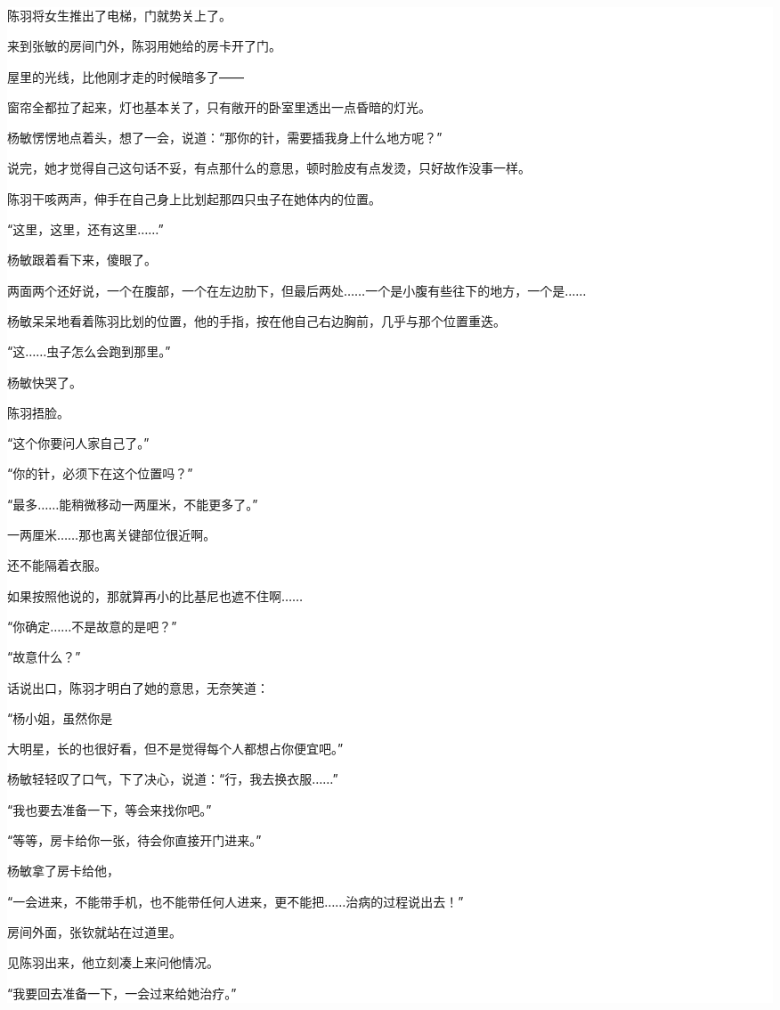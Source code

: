 陈羽将女生推出了电梯，门就势关上了。

来到张敏的房间门外，陈羽用她给的房卡开了门。

屋里的光线，比他刚才走的时候暗多了——

窗帘全都拉了起来，灯也基本关了，只有敞开的卧室里透出一点昏暗的灯光。

杨敏愣愣地点着头，想了一会，说道：“那你的针，需要插我身上什么地方呢？”

说完，她才觉得自己这句话不妥，有点那什么的意思，顿时脸皮有点发烫，只好故作没事一样。

陈羽干咳两声，伸手在自己身上比划起那四只虫子在她体内的位置。

“这里，这里，还有这里……”

杨敏跟着看下来，傻眼了。

两面两个还好说，一个在腹部，一个在左边肋下，但最后两处……一个是小腹有些往下的地方，一个是……

杨敏呆呆地看着陈羽比划的位置，他的手指，按在他自己右边胸前，几乎与那个位置重迭。

“这……虫子怎么会跑到那里。”

杨敏快哭了。

陈羽捂脸。

“这个你要问人家自己了。”

“你的针，必须下在这个位置吗？”

“最多……能稍微移动一两厘米，不能更多了。”

一两厘米……那也离关键部位很近啊。

还不能隔着衣服。

如果按照他说的，那就算再小的比基尼也遮不住啊……

“你确定……不是故意的是吧？”

“故意什么？”

话说出口，陈羽才明白了她的意思，无奈笑道：

“杨小姐，虽然你是

大明星，长的也很好看，但不是觉得每个人都想占你便宜吧。”

杨敏轻轻叹了口气，下了决心，说道：“行，我去换衣服……”

“我也要去准备一下，等会来找你吧。”

“等等，房卡给你一张，待会你直接开门进来。”

杨敏拿了房卡给他，

“一会进来，不能带手机，也不能带任何人进来，更不能把……治病的过程说出去！”

房间外面，张钦就站在过道里。

见陈羽出来，他立刻凑上来问他情况。

“我要回去准备一下，一会过来给她治疗。”

